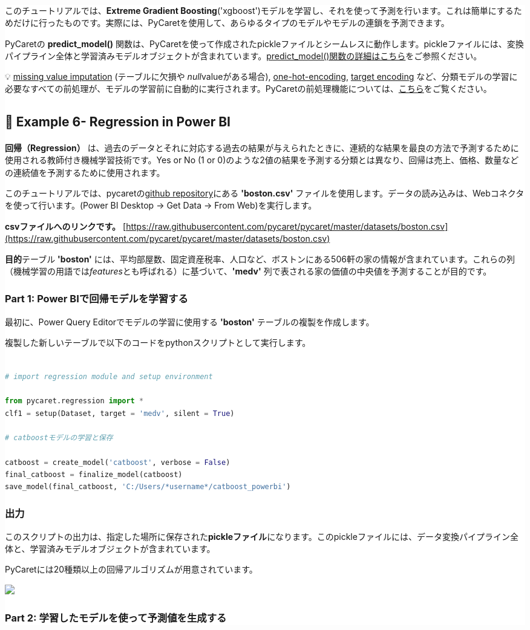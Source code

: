 このチュートリアルでは、**Extreme Gradient Boosting**('xgboost')モデルを学習し、それを使って予測を行います。これは簡単にするためだけに行ったものです。実際には、PyCaretを使用して、あらゆるタイプのモデルやモデルの連鎖を予測できます。

PyCaretの **predict_model()** 関数は、PyCaretを使って作成されたpickleファイルとシームレスに動作します。pickleファイルには、変換パイプライン全体と学習済みモデルオブジェクトが含まれています。[predict_model()関数の詳細はこちら](https://www.pycaret.org/predict-model)をご参照ください。

💡 [missing value imputation](https://pycaret.org/missing-values/) (テーブルに欠損や *null*valueがある場合), [one-hot-encoding](https://pycaret.org/one-hot-encoding/), [target encoding](https://www.pycaret.org/one-hot-encoding) など、分類モデルの学習に必要なすべての前処理が、モデルの学習前に自動的に実行されます。PyCaretの前処理機能については、[こちら](https://www.pycaret.org/preprocessing)をご覧ください。

## 📘 Example 6- Regression in Power BI

**回帰（Regression）** は、過去のデータとそれに対応する過去の結果が与えられたときに、連続的な結果を最良の方法で予測するために使用される教師付き機械学習技術です。Yes or No (1 or 0)のような2値の結果を予測する分類とは異なり、回帰は売上、価格、数量などの連続値を予測するために使用されます。

このチュートリアルでは、pycaretの[github repository](https://github.com/pycaret/pycaret/blob/master/datasets/boston.csv)にある **'boston.csv'** ファイルを使用します。データの読み込みは、Webコネクタを使って行います。(Power BI Desktop → Get Data → From Web)を実行します。

**csvファイルへのリンクです。**
[https://raw.githubusercontent.com/pycaret/pycaret/master/datasets/boston.csv](https://raw.githubusercontent.com/pycaret/pycaret/master/datasets/boston.csv)

**目的**テーブル **'boston'** には、平均部屋数、固定資産税率、人口など、ボストンにある506軒の家の情報が含まれています。これらの列（機械学習の用語では*features*とも呼ばれる）に基づいて、**'medv'** 列で表される家の価値の中央値を予測することが目的です。

### Part 1: Power BIで回帰モデルを学習する

最初に、Power Query Editorでモデルの学習に使用する **'boston'** テーブルの複製を作成します。

複製した新しいテーブルで以下のコードをpythonスクリプトとして実行します。

```python

# import regression module and setup environment

from pycaret.regression import *
clf1 = setup(Dataset, target = 'medv', silent = True)

# catboostモデルの学習と保存

catboost = create_model('catboost', verbose = False)
final_catboost = finalize_model(catboost)
save_model(final_catboost, 'C:/Users/*username*/catboost_powerbi')
```

### 出力

このスクリプトの出力は、指定した場所に保存された**pickleファイル**になります。このpickleファイルには、データ変換パイプライン全体と、学習済みモデルオブジェクトが含まれています。

PyCaretには20種類以上の回帰アルゴリズムが用意されています。

![](https://cdn-images-1.medium.com/max/2000/1*2xlKljU-TjJlr7PuUzRRyA.png)

### Part 2: 学習したモデルを使って予測値を生成する
